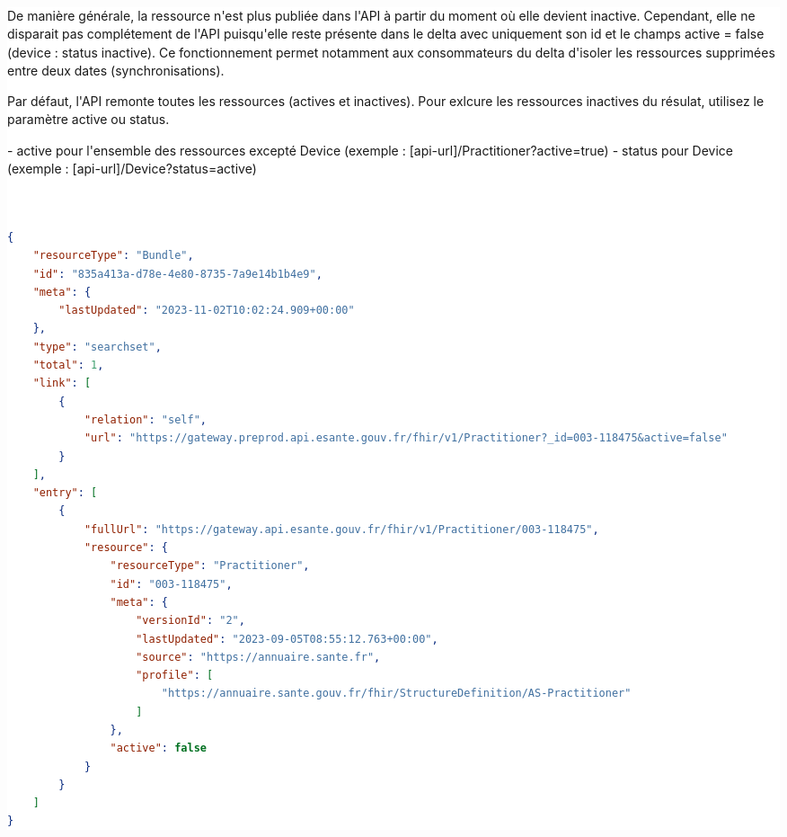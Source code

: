 De manière générale, la ressource n'est plus publiée dans l'API à partir du moment où elle devient inactive. Cependant, elle ne disparait pas complétement de l'API puisqu'elle reste présente dans le delta avec uniquement son id et le champs active = false (device : status inactive). Ce fonctionnement permet notamment aux consommateurs du delta d'isoler les ressources supprimées entre deux dates (synchronisations).

Par défaut, l'API remonte toutes les ressources (actives et inactives). 
Pour exlcure les ressources inactives du résulat, utilisez le paramètre active ou status.

<div class="wysiwyg"  markdown="1">
- active pour l'ensemble des ressources excepté Device (exemple : [api-url]/Practitioner?active=true)
- status pour Device (exemple : [api-url]/Device?status=active)
</div>
<br />

```json

{
    "resourceType": "Bundle",
    "id": "835a413a-d78e-4e80-8735-7a9e14b1b4e9",
    "meta": {
        "lastUpdated": "2023-11-02T10:02:24.909+00:00"
    },
    "type": "searchset",
    "total": 1,
    "link": [
        {
            "relation": "self",
            "url": "https://gateway.preprod.api.esante.gouv.fr/fhir/v1/Practitioner?_id=003-118475&active=false"
        }
    ],
    "entry": [
        {
            "fullUrl": "https://gateway.api.esante.gouv.fr/fhir/v1/Practitioner/003-118475",
            "resource": {
                "resourceType": "Practitioner",
                "id": "003-118475",
                "meta": {
                    "versionId": "2",
                    "lastUpdated": "2023-09-05T08:55:12.763+00:00",
                    "source": "https://annuaire.sante.fr",
                    "profile": [
                        "https://annuaire.sante.gouv.fr/fhir/StructureDefinition/AS-Practitioner"
                    ]
                },
                "active": false
            }
        }
    ]
}


```